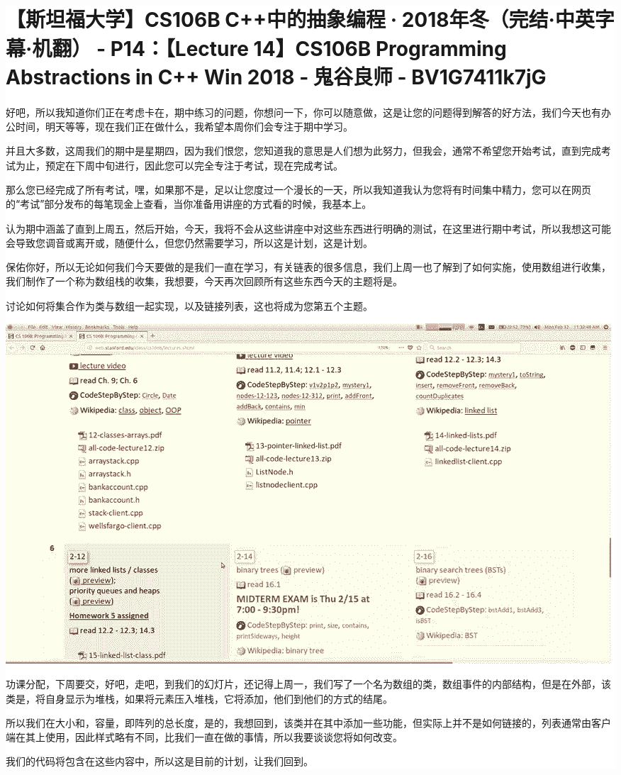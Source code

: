 # 【斯坦福大学】CS106B C++中的抽象编程 · 2018年冬（完结·中英字幕·机翻） - P14：【Lecture 14】CS106B Programming Abstractions in C++ Win 2018 - 鬼谷良师 - BV1G7411k7jG

好吧，所以我知道你们正在考虑卡在，期中练习的问题，你想问一下，你可以随意做，这是让您的问题得到解答的好方法，我们今天也有办公时间，明天等等，现在我们正在做什么，我希望本周你们会专注于期中学习。

并且大多数，这周我们的期中是星期四，因为我们恨您，您知道我的意思是人们想为此努力，但我会，通常不希望您开始考试，直到完成考试为止，预定在下周中旬进行，因此您可以完全专注于考试，现在完成考试。

那么您已经完成了所有考试，嘿，如果那不是，足以让您度过一个漫长的一天，所以我知道我认为您将有时间集中精力，您可以在网页的“考试”部分发布的每笔现金上查看，当你准备用讲座的方式看的时候，我基本上。

认为期中涵盖了直到上周五，然后开始，今天，我将不会从这些讲座中对这些东西进行明确的测试，在这里进行期中考试，所以我想这可能会导致您调音或离开或，随便什么，但您仍然需要学习，所以这是计划，这是计划。

保佑你好，所以无论如何我们今天要做的是我们一直在学习，有关链表的很多信息，我们上周一也了解到了如何实施，使用数组进行收集，我们制作了一个称为数组栈的收集，我想要，今天再次回顾所有这些东西今天的主题将是。

讨论如何将集合作为类与数组一起实现，以及链接列表，这也将成为您第五个主题。

![](img/4a5d34185853a0725f945402ae5a53cd_1.png)

功课分配，下周要交，好吧，走吧，到我们的幻灯片，还记得上周一，我们写了一个名为数组的类，数组事件的内部结构，但是在外部，该类是，将自身显示为堆栈，如果将元素压入堆栈，它将添加，他们到他们的方式的结尾。

所以我们在大小和，容量，即阵列的总长度，是的，我想回到，该类并在其中添加一些功能，但实际上并不是如何链接的，列表通常由客户端在其上使用，因此样式略有不同，比我们一直在做的事情，所以我要谈谈您将如何改变。

我们的代码将包含在这些内容中，所以这是目前的计划，让我们回到。
